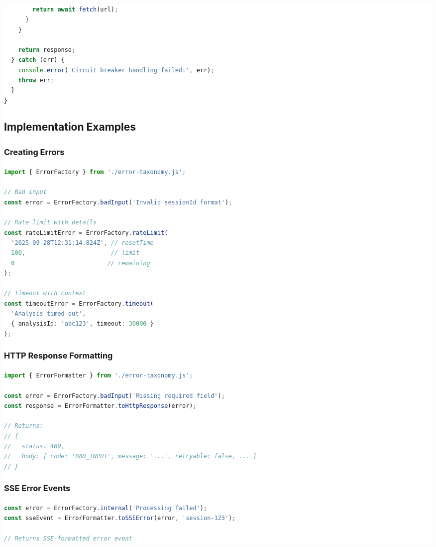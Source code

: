 ```javascript
        return await fetch(url);
      }
    }

    return response;
  } catch (err) {
    console.error('Circuit breaker handling failed:', err);
    throw err;
  }
}
```

## Implementation Examples

### Creating Errors
```typescript
import { ErrorFactory } from './error-taxonomy.js';

// Bad input
const error = ErrorFactory.badInput('Invalid sessionId format');

// Rate limit with details
const rateLimitError = ErrorFactory.rateLimit(
  '2025-09-28T12:31:14.824Z', // resetTime
  100,                        // limit
  0                          // remaining
);

// Timeout with context
const timeoutError = ErrorFactory.timeout(
  'Analysis timed out',
  { analysisId: 'abc123', timeout: 30000 }
);
```

### HTTP Response Formatting
```typescript
import { ErrorFormatter } from './error-taxonomy.js';

const error = ErrorFactory.badInput('Missing required field');
const response = ErrorFormatter.toHttpResponse(error);

// Returns:
// {
//   status: 400,
//   body: { code: 'BAD_INPUT', message: '...', retryable: false, ... }
// }
```

### SSE Error Events
```typescript
const error = ErrorFactory.internal('Processing failed');
const sseEvent = ErrorFormatter.toSSEError(error, 'session-123');

// Returns SSE-formatted error event
```
